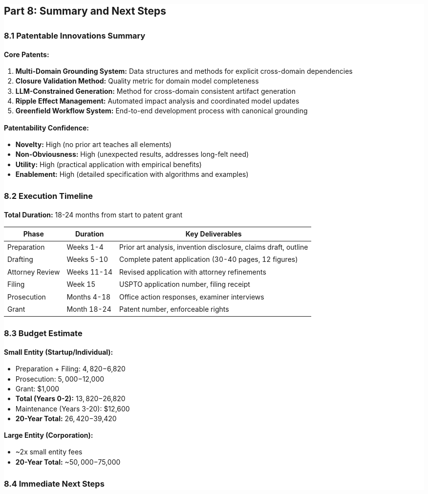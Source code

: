 
## Part 8: Summary and Next Steps

### 8.1 Patentable Innovations Summary

**Core Patents:**
1. **Multi-Domain Grounding System:** Data structures and methods for explicit cross-domain dependencies
2. **Closure Validation Method:** Quality metric for domain model completeness
3. **LLM-Constrained Generation:** Method for cross-domain consistent artifact generation
4. **Ripple Effect Management:** Automated impact analysis and coordinated model updates
5. **Greenfield Workflow System:** End-to-end development process with canonical grounding

**Patentability Confidence:**
- **Novelty:** High (no prior art teaches all elements)
- **Non-Obviousness:** High (unexpected results, addresses long-felt need)
- **Utility:** High (practical application with empirical benefits)
- **Enablement:** High (detailed specification with algorithms and examples)

### 8.2 Execution Timeline

**Total Duration:** 18-24 months from start to patent grant

| Phase | Duration | Key Deliverables |
|-------|----------|------------------|
| Preparation | Weeks 1-4 | Prior art analysis, invention disclosure, claims draft, outline |
| Drafting | Weeks 5-10 | Complete patent application (30-40 pages, 12 figures) |
| Attorney Review | Weeks 11-14 | Revised application with attorney refinements |
| Filing | Week 15 | USPTO application number, filing receipt |
| Prosecution | Months 4-18 | Office action responses, examiner interviews |
| Grant | Month 18-24 | Patent number, enforceable rights |

### 8.3 Budget Estimate

**Small Entity (Startup/Individual):**
- Preparation + Filing: $4,820-$6,820
- Prosecution: $5,000-$12,000
- Grant: $1,000
- **Total (Years 0-2):** $13,820-$26,820
- Maintenance (Years 3-20): $12,600
- **20-Year Total:** $26,420-$39,420

**Large Entity (Corporation):**
- ~2x small entity fees
- **20-Year Total:** ~$50,000-$75,000

### 8.4 Immediate Next Steps
